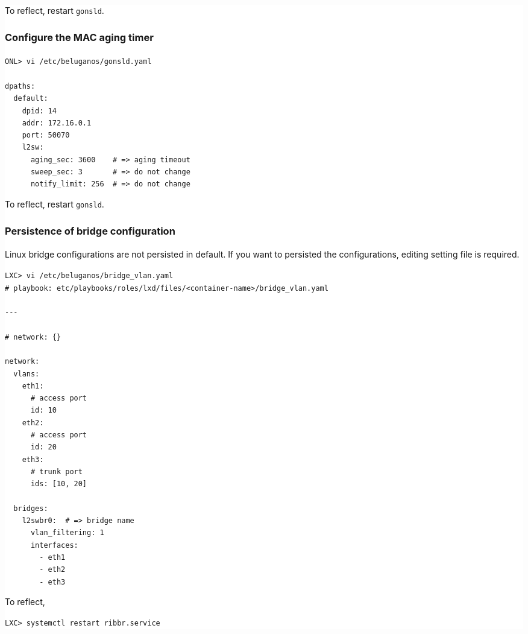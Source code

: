 To reflect, restart `gonsld`.

### Configure the MAC aging timer

```
ONL> vi /etc/beluganos/gonsld.yaml

dpaths:
  default:
    dpid: 14
    addr: 172.16.0.1
    port: 50070
    l2sw:
      aging_sec: 3600    # => aging timeout
      sweep_sec: 3       # => do not change
      notify_limit: 256  # => do not change
```

To reflect, restart `gonsld`.

### Persistence of bridge configuration

Linux bridge configurations are not persisted in default. If you want to persisted the configurations, editing setting file is required.

```
LXC> vi /etc/beluganos/bridge_vlan.yaml
# playbook: etc/playbooks/roles/lxd/files/<container-name>/bridge_vlan.yaml

---

# network: {}

network:
  vlans:
    eth1:
      # access port
      id: 10
    eth2:
      # access port
      id: 20
    eth3:
      # trunk port
      ids: [10, 20]

  bridges:
    l2swbr0:  # => bridge name
      vlan_filtering: 1
      interfaces:
        - eth1
        - eth2
        - eth3

```

To reflect,

```
LXC> systemctl restart ribbr.service
```